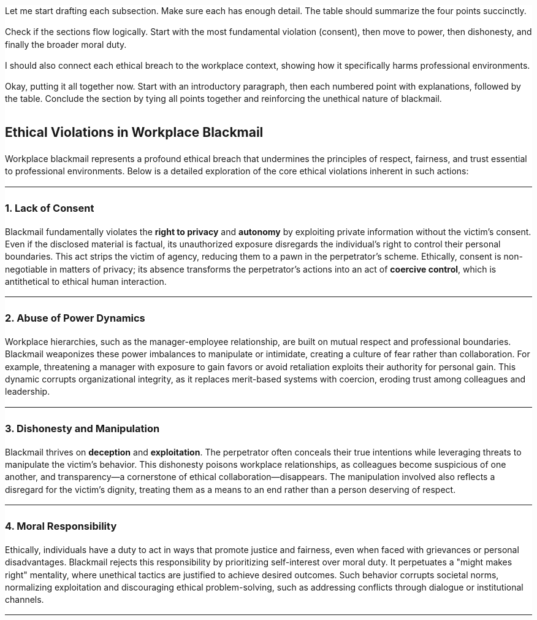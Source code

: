 Let me start drafting each subsection. Make sure each has enough detail. The table should summarize the four points succinctly. 

Check if the sections flow logically. Start with the most fundamental violation (consent), then move to power, then dishonesty, and finally the broader moral duty. 

I should also connect each ethical breach to the workplace context, showing how it specifically harms professional environments. 

Okay, putting it all together now. Start with an introductory paragraph, then each numbered point with explanations, followed by the table. Conclude the section by tying all points together and reinforcing the unethical nature of blackmail.
</think>

## Ethical Violations in Workplace Blackmail  

Workplace blackmail represents a profound ethical breach that undermines the principles of respect, fairness, and trust essential to professional environments. Below is a detailed exploration of the core ethical violations inherent in such actions:  

---

### **1. Lack of Consent**  
Blackmail fundamentally violates the **right to privacy** and **autonomy** by exploiting private information without the victim’s consent. Even if the disclosed material is factual, its unauthorized exposure disregards the individual’s right to control their personal boundaries. This act strips the victim of agency, reducing them to a pawn in the perpetrator’s scheme. Ethically, consent is non-negotiable in matters of privacy; its absence transforms the perpetrator’s actions into an act of **coercive control**, which is antithetical to ethical human interaction.  

---

### **2. Abuse of Power Dynamics**  
Workplace hierarchies, such as the manager-employee relationship, are built on mutual respect and professional boundaries. Blackmail weaponizes these power imbalances to manipulate or intimidate, creating a culture of fear rather than collaboration. For example, threatening a manager with exposure to gain favors or avoid retaliation exploits their authority for personal gain. This dynamic corrupts organizational integrity, as it replaces merit-based systems with coercion, eroding trust among colleagues and leadership.  

---

### **3. Dishonesty and Manipulation**  
Blackmail thrives on **deception** and **exploitation**. The perpetrator often conceals their true intentions while leveraging threats to manipulate the victim’s behavior. This dishonesty poisons workplace relationships, as colleagues become suspicious of one another, and transparency—a cornerstone of ethical collaboration—disappears. The manipulation involved also reflects a disregard for the victim’s dignity, treating them as a means to an end rather than a person deserving of respect.  

---

### **4. Moral Responsibility**  
Ethically, individuals have a duty to act in ways that promote justice and fairness, even when faced with grievances or personal disadvantages. Blackmail rejects this responsibility by prioritizing self-interest over moral duty. It perpetuates a "might makes right" mentality, where unethical tactics are justified to achieve desired outcomes. Such behavior corrupts societal norms, normalizing exploitation and discouraging ethical problem-solving, such as addressing conflicts through dialogue or institutional channels.  

---